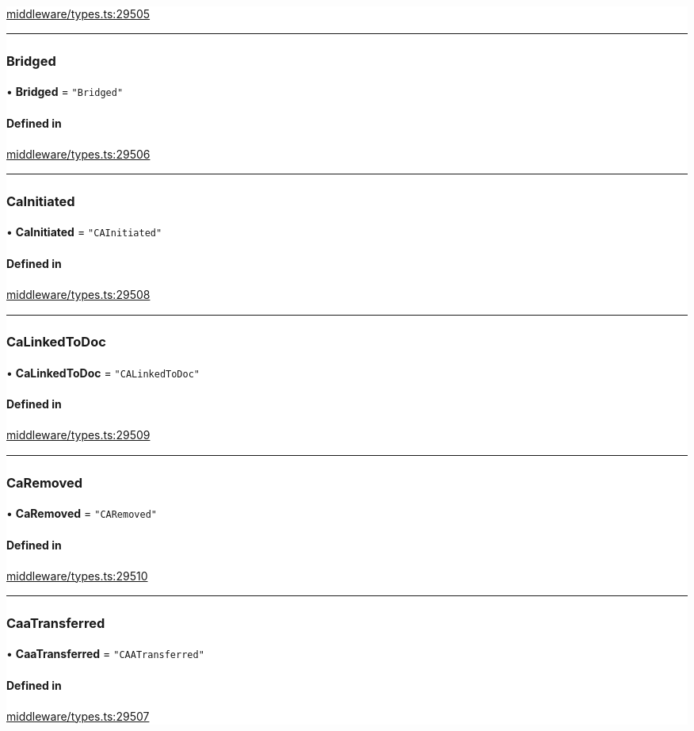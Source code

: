 [middleware/types.ts:29505](https://github.com/PolymeshAssociation/polymesh-sdk/blob/07b115c8/src/middleware/types.ts#L29505)

___

### Bridged

• **Bridged** = ``"Bridged"``

#### Defined in

[middleware/types.ts:29506](https://github.com/PolymeshAssociation/polymesh-sdk/blob/07b115c8/src/middleware/types.ts#L29506)

___

### CaInitiated

• **CaInitiated** = ``"CAInitiated"``

#### Defined in

[middleware/types.ts:29508](https://github.com/PolymeshAssociation/polymesh-sdk/blob/07b115c8/src/middleware/types.ts#L29508)

___

### CaLinkedToDoc

• **CaLinkedToDoc** = ``"CALinkedToDoc"``

#### Defined in

[middleware/types.ts:29509](https://github.com/PolymeshAssociation/polymesh-sdk/blob/07b115c8/src/middleware/types.ts#L29509)

___

### CaRemoved

• **CaRemoved** = ``"CARemoved"``

#### Defined in

[middleware/types.ts:29510](https://github.com/PolymeshAssociation/polymesh-sdk/blob/07b115c8/src/middleware/types.ts#L29510)

___

### CaaTransferred

• **CaaTransferred** = ``"CAATransferred"``

#### Defined in

[middleware/types.ts:29507](https://github.com/PolymeshAssociation/polymesh-sdk/blob/07b115c8/src/middleware/types.ts#L29507)
